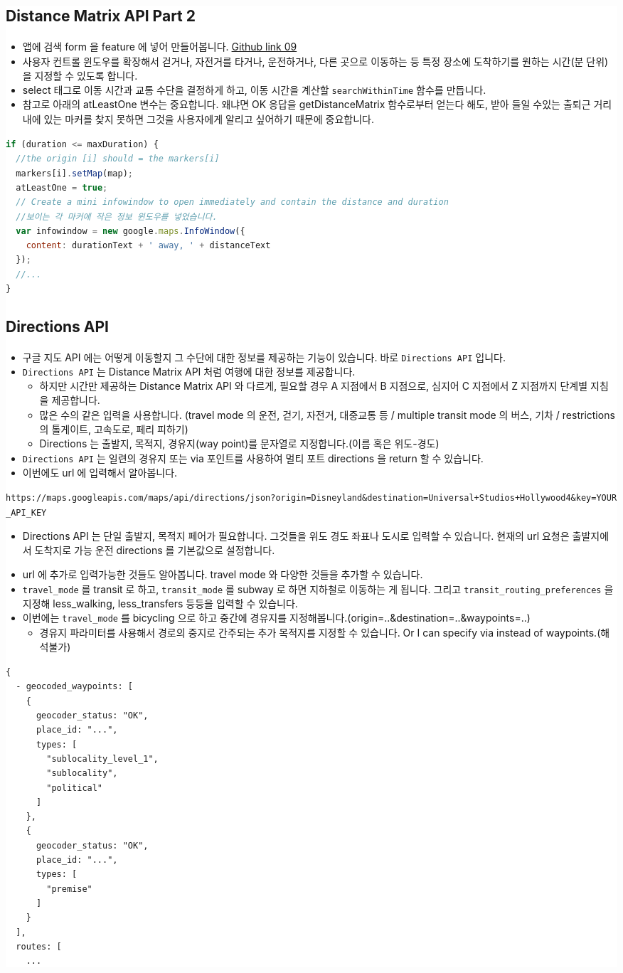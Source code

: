 ## Distance Matrix API Part 2
- 앱에 검색 form 을 feature 에 넣어 만들어봅니다. [Github link 09](https://github.com/udacity/ud864/blob/master/Project_Code_9_MyCommuteDistanceMatrixAPIPart2.html)
- 사용자 컨트롤 윈도우를 확장해서 걷거나, 자전거를 타거나, 운전하거나, 다른 곳으로 이동하는 등 특정 장소에 도착하기를 원하는 시간(분 단위)을 지정할 수 있도록 합니다.
- select 태그로 이동 시간과 교통 수단을 결정하게 하고, 이동 시간을 계산할 `searchWithinTime` 함수를 만듭니다.
- 참고로 아래의 atLeastOne 변수는 중요합니다. 왜냐면 OK 응답을 getDistanceMatrix 함수로부터 얻는다 해도, 받아 들일 수있는 출퇴근 거리 내에 있는 마커를 찾지 못하면 그것을 사용자에게 알리고 싶어하기 때문에 중요합니다.
```javascript
if (duration <= maxDuration) {
  //the origin [i] should = the markers[i]
  markers[i].setMap(map);
  atLeastOne = true;
  // Create a mini infowindow to open immediately and contain the distance and duration
  //보이는 각 마커에 작은 정보 윈도우를 넣었습니다.
  var infowindow = new google.maps.InfoWindow({
    content: durationText + ' away, ' + distanceText
  });
  //...
}
```

## Directions API
- 구글 지도 API 에는 어떻게 이동할지 그 수단에 대한 정보를 제공하는 기능이 있습니다. 바로 `Directions API` 입니다.
- `Directions API` 는 Distance Matrix API 처럼 여행에 대한 정보를 제공합니다.
  + 하지만 시간만 제공하는 Distance Matrix API 와 다르게, 필요할 경우 A 지점에서 B 지점으로, 심지어 C 지점에서 Z 지점까지 단계별 지침을 제공합니다.
  + 많은 수의 같은 입력을 사용합니다. (travel mode 의 운전, 걷기, 자전거, 대중교통 등 / multiple transit mode 의 버스, 기차 / restrictions 의 톨게이트, 고속도로, 페리 피하기)
  + Directions 는 출발지, 목적지, 경유지(way point)를 문자열로 지정합니다.(이름 혹은 위도-경도)
- `Directions API` 는 일련의 경유지 또는 via 포인트를 사용하여 멀티 포트 directions 을 return 할 수 있습니다.
- 이번에도 url 에 입력해서 알아봅니다.
```
https://maps.googleapis.com/maps/api/directions/json?origin=Disneyland&destination=Universal+Studios+Hollywood4&key=YOUR_API_KEY
```
  + Directions API 는 단일 출발지, 목적지 페어가 필요합니다. 그것들을 위도 경도 좌표나 도시로 입력할 수 있습니다. 현재의 url 요청은 출발지에서 도착지로 가능 운전 directions 를 기본값으로 설정합니다.
- url 에 추가로 입력가능한 것들도 알아봅니다. travel mode 와 다양한 것들을 추가할 수 있습니다.
- `travel_mode` 를 transit 로 하고, `transit_mode` 를 subway 로 하면 지하철로 이동하는 게 됩니다. 그리고 `transit_routing_preferences` 을 지정해 less_walking, less_transfers 등등을 입력할 수 있습니다.
- 이번에는 `travel_mode` 를 bicycling 으로 하고 중간에 경유지를 지정해봅니다.(origin=..&destination=..&waypoints=..)
  + 경유지 파라미터를 사용해서 경로의 중지로 간주되는 추가 목적지를 지정할 수 있습니다. Or I can specify via instead of waypoints.(해석불가)
```
{
  - geocoded_waypoints: [
    {
      geocoder_status: "OK",
      place_id: "...",
      types: [
        "sublocality_level_1",
        "sublocality",
        "political"
      ]
    },
    {
      geocoder_status: "OK",
      place_id: "...",
      types: [
        "premise"
      ]
    }
  ],
  routes: [
    ...
```